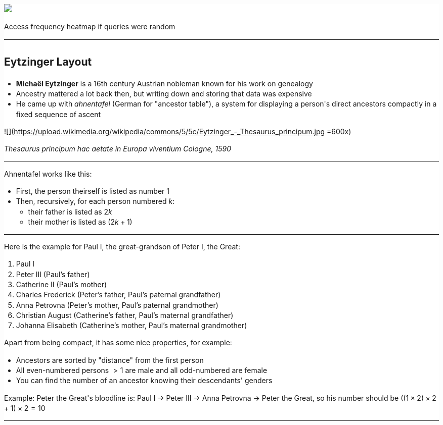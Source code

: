 ![](http://4.bp.blogspot.com/-eJgJ0Uconcg/VYsWBWJ2m0I/AAAAAAAABMs/2FoX_FIIjbQ/s1600/flat_set_heat.png)

Access frequency heatmap if queries were random

---

## Eytzinger Layout


<style>
#eytzinger {
  font-size: 20px;
}
</style>

* **Michaël Eytzinger** is a 16th century Austrian nobleman known for his work on genealogy
* Ancestry mattered a lot back then, but writing down and storing that data was expensive
* He came up with *ahnentafel* (German for "ancestor table"), a system for displaying a person's direct ancestors compactly in a fixed sequence of ascent

![](https://upload.wikimedia.org/wikipedia/commons/5/5c/Eytzinger_-_Thesaurus_principum.jpg =600x)

*Thesaurus principum hac aetate in Europa viventium Cologne, 1590*

----

Ahnentafel works like this:
* First, the person theirself is listed as number 1
* Then, recursively, for each person numbered $k$:
   * their father is listed as $2k$ 
   * their mother is listed as $(2k+1)$

----

Here is the example for Paul I, the great-grandson of Peter I, the Great:

1. Paul I
2. Peter III (Paul’s father)
3. Catherine II (Paul’s mother)
4. Charles Frederick (Peter’s father, Paul’s paternal grandfather)
5. Anna Petrovna (Peter’s mother, Paul’s paternal grandmother)
6. Christian August (Catherine’s father, Paul’s maternal grandfather)
7. Johanna Elisabeth (Catherine’s mother, Paul’s maternal grandmother)

Apart from being compact, it has some nice properties, for example:

* Ancestors are sorted by "distance" from the first person 
* All even-numbered persons $>1$ are male and all odd-numbered are female 
* You can find the number of an ancestor knowing their descendants' genders 

Example: Peter the Great's bloodline is:
Paul I → Peter III → Anna Petrovna → Peter the Great,
so his number should be $((1 \times 2) \times 2 + 1) \times 2 = 10$


---
